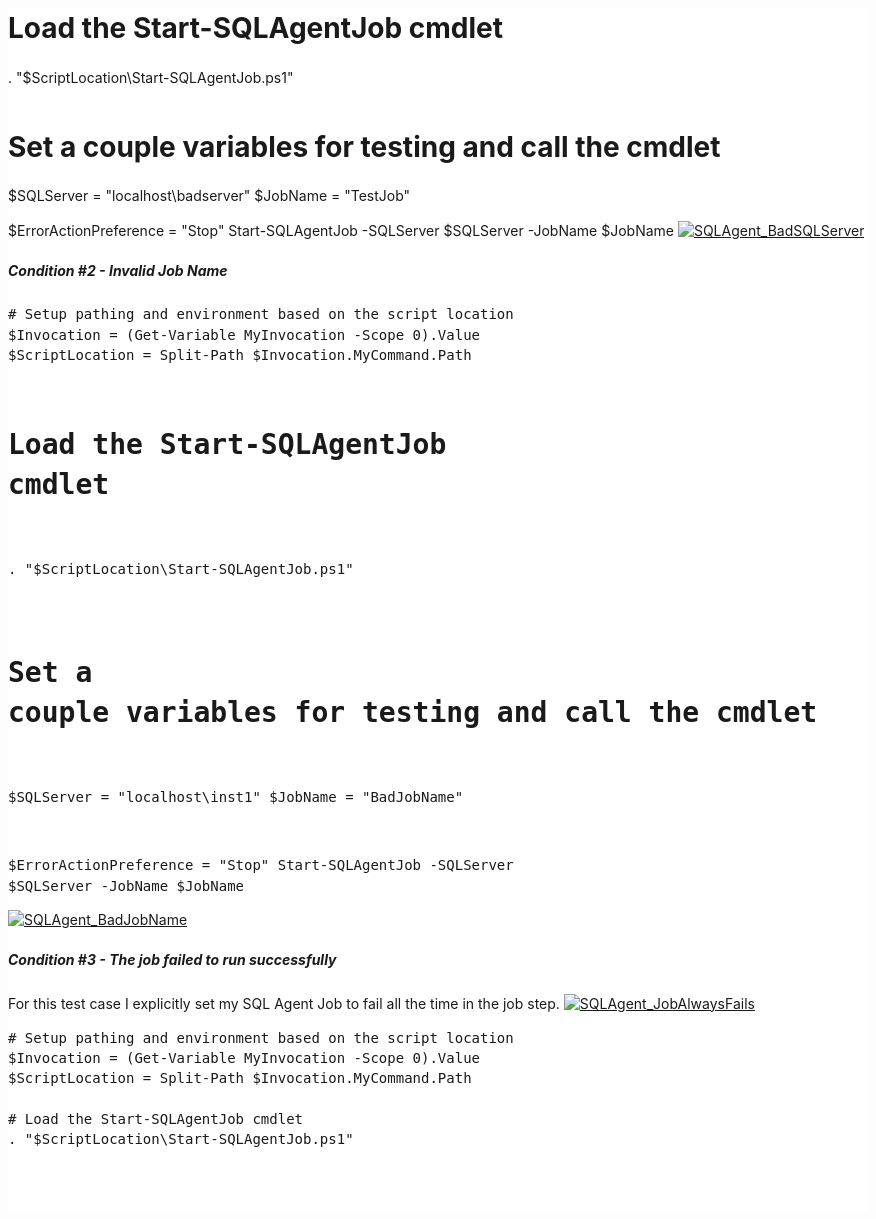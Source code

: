 # Load the Start-SQLAgentJob cmdlet
. "$ScriptLocation\Start-SQLAgentJob.ps1"

# Set a couple variables for testing and call the cmdlet
$SQLServer = "localhost\badserver"
$JobName = "TestJob"

$ErrorActionPreference = "Stop"
Start-SQLAgentJob -SQLServer $SQLServer -JobName $JobName
</pre>
<a href="http://www.cjsommer.com/wp-content/uploads/2015/05/SQLAgent_BadSQLServer.png"><img src="http://www.cjsommer.com/wp-content/uploads/2015/05/SQLAgent_BadSQLServer.png" alt="SQLAgent_BadSQLServer" width="933" height="149" class="alignnone size-full wp-image-595" /></a>

<h5>Condition #2 - Invalid Job Name</h5>
<pre class="lang:ps decode:true " title="Bad JobName parameter" >
# Setup pathing and environment based on the script location
$Invocation = (Get-Variable MyInvocation -Scope 0).Value
$ScriptLocation = Split-Path $Invocation.MyCommand.Path
 
# Load the Start-SQLAgentJob cmdlet
. "$ScriptLocation\Start-SQLAgentJob.ps1"

# Set a couple variables for testing and call the cmdlet
$SQLServer = "localhost\inst1"
$JobName = "BadJobName"

$ErrorActionPreference = "Stop"
Start-SQLAgentJob -SQLServer $SQLServer -JobName $JobName
</pre> 
<a href="http://www.cjsommer.com/wp-content/uploads/2015/05/SQLAgent_BadJobName.png"><img src="http://www.cjsommer.com/wp-content/uploads/2015/05/SQLAgent_BadJobName.png" alt="SQLAgent_BadJobName" width="846" height="150" class="alignnone size-full wp-image-594" /></a>

<h5>Condition #3 - The job failed to run successfully</h5>
For this test case I explicitly set my SQL Agent Job to fail all the time in the job step.
<a href="http://www.cjsommer.com/wp-content/uploads/2015/05/SQLAgent_JobAlwaysFails.jpg"><img src="http://www.cjsommer.com/wp-content/uploads/2015/05/SQLAgent_JobAlwaysFails.jpg" alt="SQLAgent_JobAlwaysFails" width="506" height="156" class="alignnone size-full wp-image-587" /></a>

<pre class="lang:ps decode:true " title="Always Failing Job" >
# Setup pathing and environment based on the script location
$Invocation = (Get-Variable MyInvocation -Scope 0).Value
$ScriptLocation = Split-Path $Invocation.MyCommand.Path
 
# Load the Start-SQLAgentJob cmdlet
. "$ScriptLocation\Start-SQLAgentJob.ps1"
